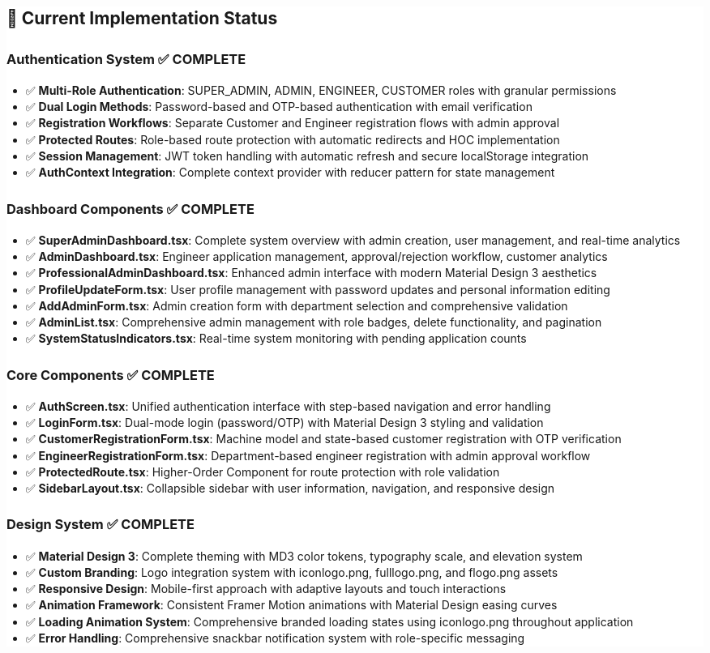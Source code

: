 ## 🎯 Current Implementation Status

### **Authentication System** ✅ COMPLETE
- ✅ **Multi-Role Authentication**: SUPER_ADMIN, ADMIN, ENGINEER, CUSTOMER roles with granular permissions
- ✅ **Dual Login Methods**: Password-based and OTP-based authentication with email verification
- ✅ **Registration Workflows**: Separate Customer and Engineer registration flows with admin approval
- ✅ **Protected Routes**: Role-based route protection with automatic redirects and HOC implementation
- ✅ **Session Management**: JWT token handling with automatic refresh and secure localStorage integration
- ✅ **AuthContext Integration**: Complete context provider with reducer pattern for state management

### **Dashboard Components** ✅ COMPLETE
- ✅ **SuperAdminDashboard.tsx**: Complete system overview with admin creation, user management, and real-time analytics
- ✅ **AdminDashboard.tsx**: Engineer application management, approval/rejection workflow, customer analytics
- ✅ **ProfessionalAdminDashboard.tsx**: Enhanced admin interface with modern Material Design 3 aesthetics
- ✅ **ProfileUpdateForm.tsx**: User profile management with password updates and personal information editing
- ✅ **AddAdminForm.tsx**: Admin creation form with department selection and comprehensive validation
- ✅ **AdminList.tsx**: Comprehensive admin management with role badges, delete functionality, and pagination
- ✅ **SystemStatusIndicators.tsx**: Real-time system monitoring with pending application counts

### **Core Components** ✅ COMPLETE
- ✅ **AuthScreen.tsx**: Unified authentication interface with step-based navigation and error handling
- ✅ **LoginForm.tsx**: Dual-mode login (password/OTP) with Material Design 3 styling and validation
- ✅ **CustomerRegistrationForm.tsx**: Machine model and state-based customer registration with OTP verification
- ✅ **EngineerRegistrationForm.tsx**: Department-based engineer registration with admin approval workflow
- ✅ **ProtectedRoute.tsx**: Higher-Order Component for route protection with role validation
- ✅ **SidebarLayout.tsx**: Collapsible sidebar with user information, navigation, and responsive design

### **Design System** ✅ COMPLETE
- ✅ **Material Design 3**: Complete theming with MD3 color tokens, typography scale, and elevation system
- ✅ **Custom Branding**: Logo integration system with iconlogo.png, fulllogo.png, and flogo.png assets
- ✅ **Responsive Design**: Mobile-first approach with adaptive layouts and touch interactions
- ✅ **Animation Framework**: Consistent Framer Motion animations with Material Design easing curves
- ✅ **Loading Animation System**: Comprehensive branded loading states using iconlogo.png throughout application
- ✅ **Error Handling**: Comprehensive snackbar notification system with role-specific messaging
